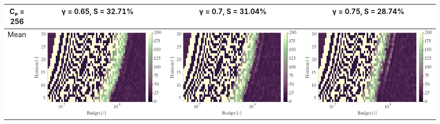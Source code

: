 | Cₚ = 256 | γ = 0.65, S = 32.71% | γ = 0.7, S = 31.04% | γ = 0.75, S = 28.74% | 
| --- | --- | --- | --- | 
| Mean | ![](fig/sp_N/mean_g_0.65_cp_256.png) | ![](fig/sp_N/mean_g_0.7_cp_256.png) | ![](fig/sp_N/mean_g_0.75_cp_256.png) | 